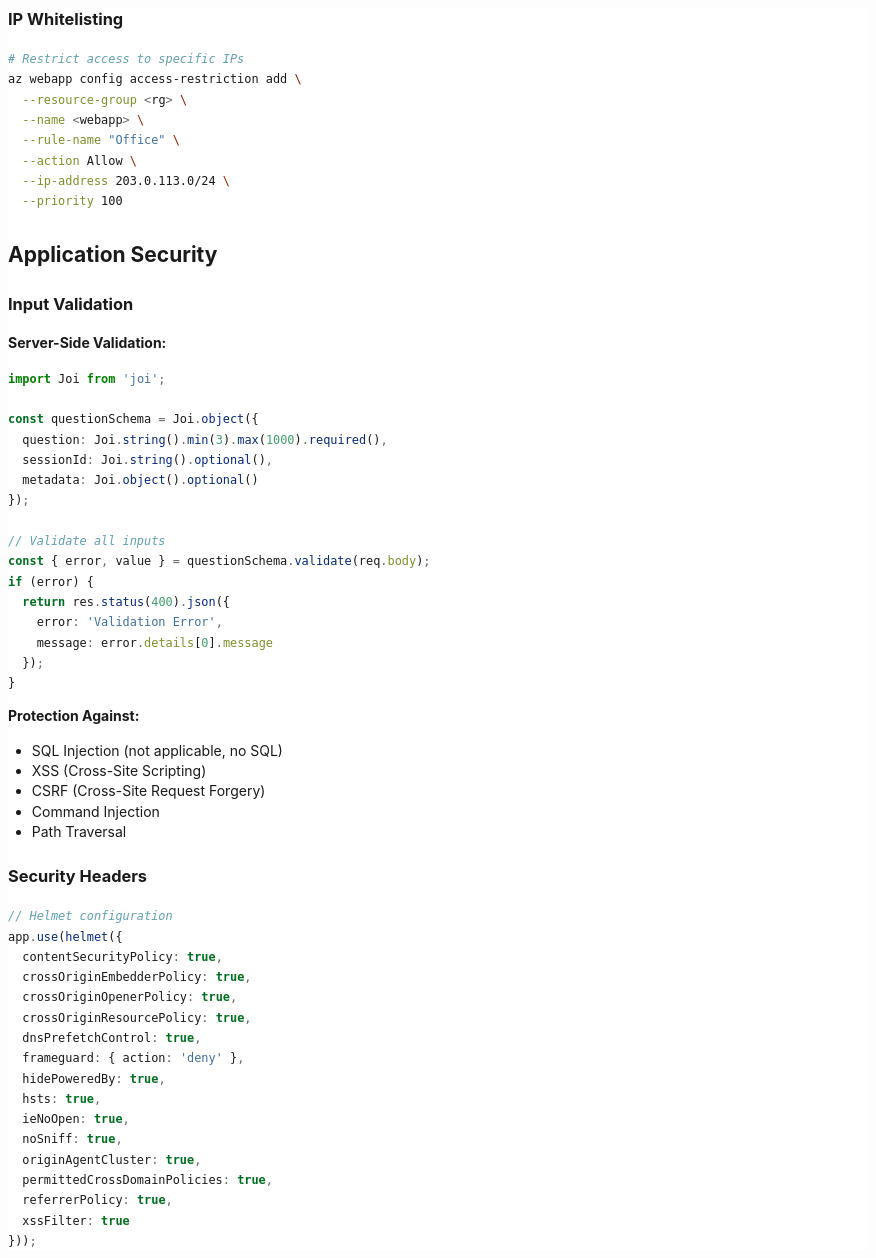 ### IP Whitelisting

```bash
# Restrict access to specific IPs
az webapp config access-restriction add \
  --resource-group <rg> \
  --name <webapp> \
  --rule-name "Office" \
  --action Allow \
  --ip-address 203.0.113.0/24 \
  --priority 100
```

## Application Security

### Input Validation

**Server-Side Validation:**
```typescript
import Joi from 'joi';

const questionSchema = Joi.object({
  question: Joi.string().min(3).max(1000).required(),
  sessionId: Joi.string().optional(),
  metadata: Joi.object().optional()
});

// Validate all inputs
const { error, value } = questionSchema.validate(req.body);
if (error) {
  return res.status(400).json({
    error: 'Validation Error',
    message: error.details[0].message
  });
}
```

**Protection Against:**
- SQL Injection (not applicable, no SQL)
- XSS (Cross-Site Scripting)
- CSRF (Cross-Site Request Forgery)
- Command Injection
- Path Traversal

### Security Headers

```typescript
// Helmet configuration
app.use(helmet({
  contentSecurityPolicy: true,
  crossOriginEmbedderPolicy: true,
  crossOriginOpenerPolicy: true,
  crossOriginResourcePolicy: true,
  dnsPrefetchControl: true,
  frameguard: { action: 'deny' },
  hidePoweredBy: true,
  hsts: true,
  ieNoOpen: true,
  noSniff: true,
  originAgentCluster: true,
  permittedCrossDomainPolicies: true,
  referrerPolicy: true,
  xssFilter: true
}));
```